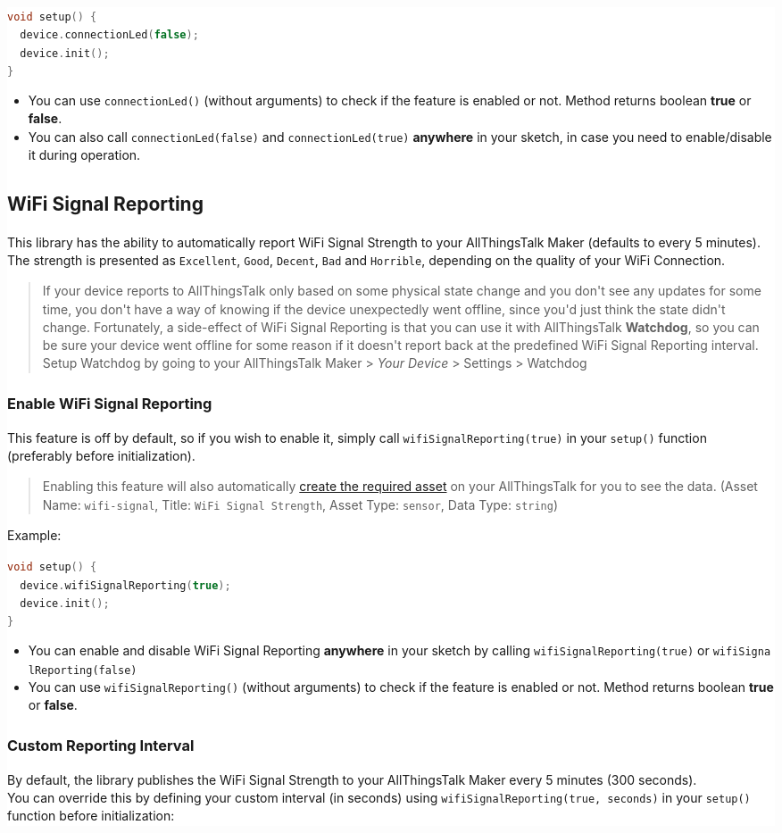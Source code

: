 ```cpp
void setup() {
  device.connectionLed(false);
  device.init();
}
```
- You can use `connectionLed()` (without arguments) to check if the feature is enabled or not.  Method returns boolean **true** or **false**.
- You can also call  `connectionLed(false)` and `connectionLed(true)` **anywhere** in your sketch, in case you need to enable/disable it during operation.

## WiFi Signal Reporting

This library has the ability to automatically report WiFi Signal Strength to your AllThingsTalk Maker (defaults to every 5 minutes).  
The strength is presented as `Excellent`, `Good`, `Decent`, `Bad` and `Horrible`, depending on the quality of your WiFi Connection.

>If your device reports to AllThingsTalk only based on some physical state change and you don't see any updates for some time, you don't have a way of knowing if the device unexpectedly went offline, since you'd just think the state didn't change.
> Fortunately, a side-effect of WiFi Signal Reporting is that you can use it with AllThingsTalk **Watchdog**, so you can be sure your device went offline for some reason if it doesn't report back at the predefined WiFi Signal Reporting interval.
> Setup Watchdog by going to your AllThingsTalk Maker > *Your Device* > Settings > Watchdog 

### Enable WiFi Signal Reporting

This feature is off by default, so if you wish to enable it, simply call `wifiSignalReporting(true)` in your `setup()` function (preferably before initialization).

> Enabling this feature will also automatically [create the required asset](#creating-assets) on your AllThingsTalk for you to see the data. 
> (Asset Name: `wifi-signal`, Title: `WiFi Signal Strength`, Asset Type: `sensor`, Data Type: `string`)

Example:
```cpp
void setup() {
  device.wifiSignalReporting(true);
  device.init();
}
```

- You can enable and disable WiFi Signal Reporting **anywhere** in your sketch by calling `wifiSignalReporting(true)` or `wifiSignalReporting(false)`
- You can use `wifiSignalReporting()` (without arguments) to check if the feature is enabled or not.  Method returns boolean **true** or **false**.

### Custom Reporting Interval

By default, the library publishes the WiFi Signal Strength to your AllThingsTalk Maker every 5 minutes (300 seconds).  
You can override this by defining your custom interval (in seconds) using `wifiSignalReporting(true, seconds)` in your `setup()` function before initialization:
